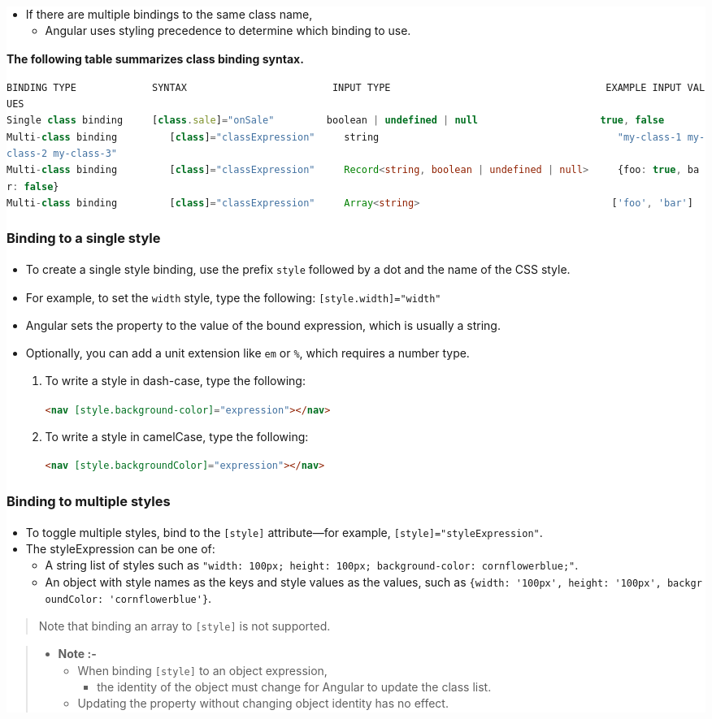 * If there are multiple bindings to the same class name,
  * Angular uses styling precedence to determine which binding to use.

**The following table summarizes class binding syntax.**

```ts
BINDING TYPE             SYNTAX                         INPUT TYPE                                     EXAMPLE INPUT VALUES
Single class binding     [class.sale]="onSale"         boolean | undefined | null                     true, false
Multi-class binding         [class]="classExpression"     string                                         "my-class-1 my-class-2 my-class-3"
Multi-class binding         [class]="classExpression"     Record<string, boolean | undefined | null>     {foo: true, bar: false}
Multi-class binding         [class]="classExpression"     Array<string>                                 ['foo', 'bar']
```

### Binding to a single style

* To create a single style binding, use the prefix `style` followed by a dot and the name of the CSS style.

* For example, to set the `width` style, type the following: `[style.width]="width"`

* Angular sets the property to the value of the bound expression, which is usually a string.
* Optionally, you can add a unit extension like `em` or `%`, which requires a number type.

  1. To write a style in dash-case, type the following:

        ```html
        <nav [style.background-color]="expression"></nav>
        ```

  2. To write a style in camelCase, type the following:

        ```html
        <nav [style.backgroundColor]="expression"></nav>
        ```

### Binding to multiple styles

* To toggle multiple styles, bind to the `[style]` attribute—for example, `[style]="styleExpression"`.
* The styleExpression can be one of:
  * A string list of styles such as `"width: 100px; height: 100px; background-color: cornflowerblue;"`.
  * An object with style names as the keys and style values as the values, such as `{width: '100px', height: '100px', backgroundColor: 'cornflowerblue'}`.
  
> Note that binding an array to `[style]` is not supported.

> * **Note  :-**
>   * When binding `[style]` to an object expression,
>     * the identity of the object must change for Angular to update the class list.
>   * Updating the property without changing object identity has no effect.
